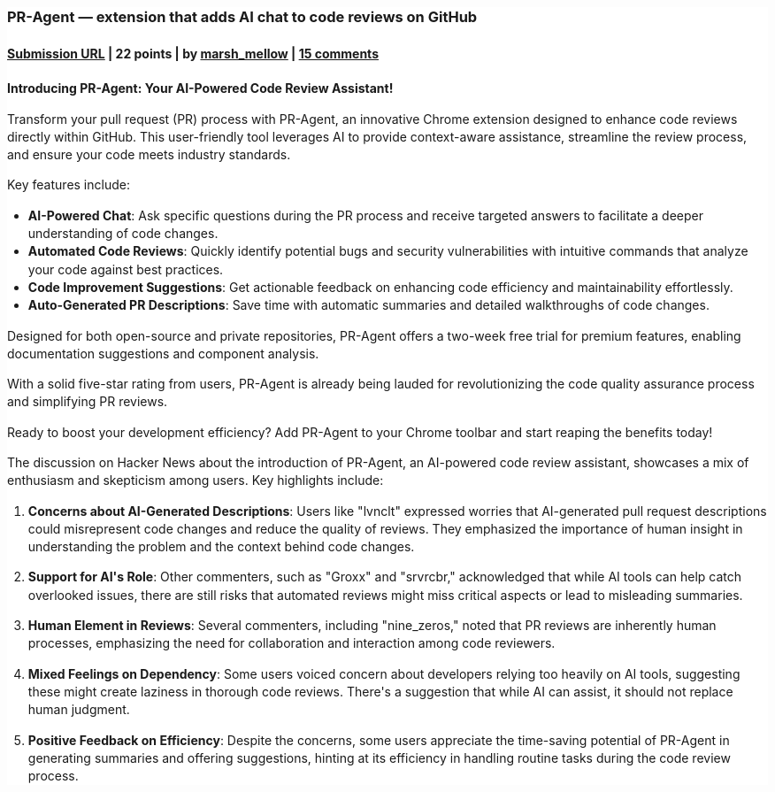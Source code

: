 ### PR-Agent — extension that adds AI chat to code reviews on GitHub

#### [Submission URL](https://chromewebstore.google.com/detail/pr-agent-ai-powered-code/ephlnjeghhogofkifjloamocljapahnl) | 22 points | by [marsh_mellow](https://news.ycombinator.com/user?id=marsh_mellow) | [15 comments](https://news.ycombinator.com/item?id=41500840)

**Introducing PR-Agent: Your AI-Powered Code Review Assistant!**

Transform your pull request (PR) process with PR-Agent, an innovative Chrome extension designed to enhance code reviews directly within GitHub. This user-friendly tool leverages AI to provide context-aware assistance, streamline the review process, and ensure your code meets industry standards.

Key features include:
- **AI-Powered Chat**: Ask specific questions during the PR process and receive targeted answers to facilitate a deeper understanding of code changes.
- **Automated Code Reviews**: Quickly identify potential bugs and security vulnerabilities with intuitive commands that analyze your code against best practices.
- **Code Improvement Suggestions**: Get actionable feedback on enhancing code efficiency and maintainability effortlessly.
- **Auto-Generated PR Descriptions**: Save time with automatic summaries and detailed walkthroughs of code changes.

Designed for both open-source and private repositories, PR-Agent offers a two-week free trial for premium features, enabling documentation suggestions and component analysis.

With a solid five-star rating from users, PR-Agent is already being lauded for revolutionizing the code quality assurance process and simplifying PR reviews. 

Ready to boost your development efficiency? Add PR-Agent to your Chrome toolbar and start reaping the benefits today!

The discussion on Hacker News about the introduction of PR-Agent, an AI-powered code review assistant, showcases a mix of enthusiasm and skepticism among users. Key highlights include:

1. **Concerns about AI-Generated Descriptions**: Users like "lvnclt" expressed worries that AI-generated pull request descriptions could misrepresent code changes and reduce the quality of reviews. They emphasized the importance of human insight in understanding the problem and the context behind code changes.

2. **Support for AI's Role**: Other commenters, such as "Groxx" and "srvrcbr," acknowledged that while AI tools can help catch overlooked issues, there are still risks that automated reviews might miss critical aspects or lead to misleading summaries.

3. **Human Element in Reviews**: Several commenters, including "nine_zeros," noted that PR reviews are inherently human processes, emphasizing the need for collaboration and interaction among code reviewers.

4. **Mixed Feelings on Dependency**: Some users voiced concern about developers relying too heavily on AI tools, suggesting these might create laziness in thorough code reviews. There's a suggestion that while AI can assist, it should not replace human judgment.

5. **Positive Feedback on Efficiency**: Despite the concerns, some users appreciate the time-saving potential of PR-Agent in generating summaries and offering suggestions, hinting at its efficiency in handling routine tasks during the code review process.

